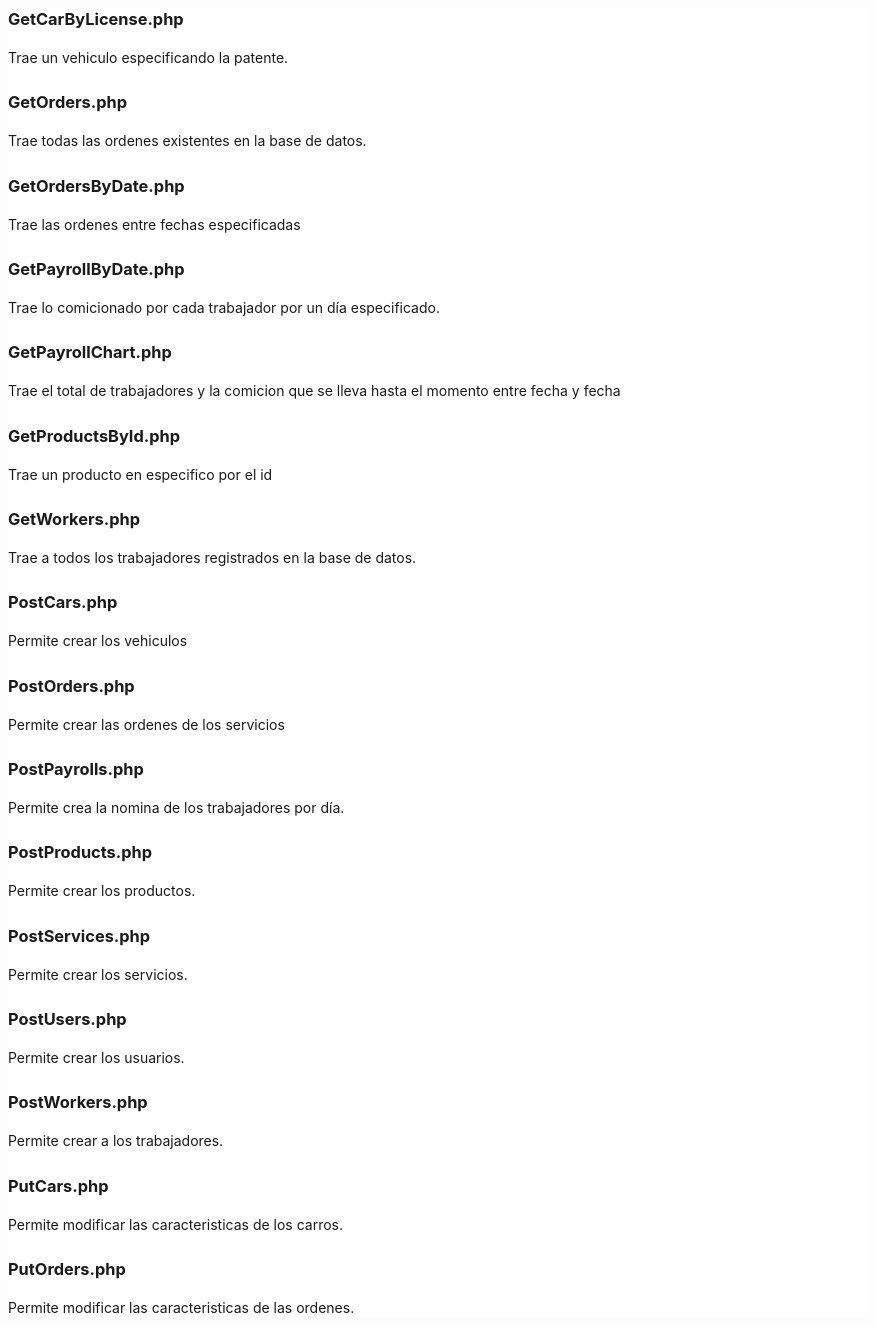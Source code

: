 ### GetCarByLicense.php
Trae un vehiculo especificando la patente.

### GetOrders.php
Trae todas las ordenes existentes en la base de datos.

### GetOrdersByDate.php
Trae las ordenes entre fechas especificadas

### GetPayrollByDate.php
Trae lo comicionado por cada trabajador por un día especificado.

### GetPayrollChart.php
Trae el total de trabajadores y la comicion que se lleva hasta el momento entre fecha y fecha

### GetProductsById.php
Trae un producto en especifico por el id

### GetWorkers.php
Trae a todos los trabajadores registrados en la base de datos.

### PostCars.php
Permite crear los vehiculos

### PostOrders.php
Permite crear las ordenes de los servicios

### PostPayrolls.php
Permite crea la nomina de los trabajadores por día.

### PostProducts.php
Permite crear los productos.

### PostServices.php
Permite crear los servicios.

### PostUsers.php
Permite crear los usuarios.

### PostWorkers.php
Permite crear a los trabajadores.

### PutCars.php
Permite modificar las caracteristicas de los carros.

### PutOrders.php
Permite modificar las caracteristicas de las ordenes.
